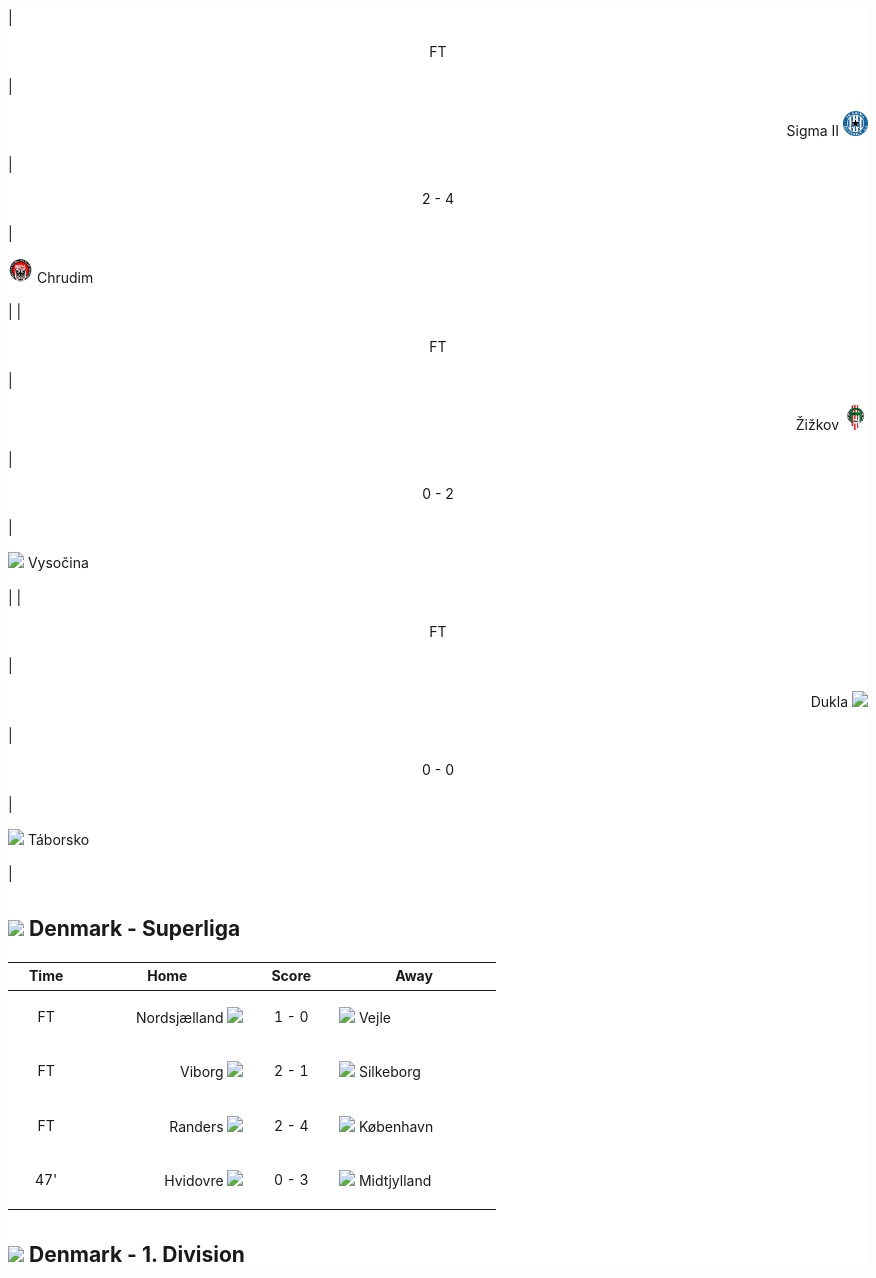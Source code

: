 | <p align="center">FT</p> | <p align="right">Sigma II <img src="/static/logos/SK Sigma Olomouc II.png" height="25px"></p> | <p align="center">2 - 4</p> | <p align="left"><img src="/static/logos/MFK Chrudim.png" height="25px"> Chrudim</p> |
| <p align="center">FT</p> | <p align="right">Žižkov <img src="/static/logos/FK Viktoria Žižkov.png" height="25px"></p> | <p align="center">0 - 2</p> | <p align="left"><img src="/static/logos/FC Vysočina Jihlava.png" height="25px"> Vysočina</p> |
| <p align="center">FT</p> | <p align="right">Dukla <img src="/static/logos/FK Dukla Praha.png" height="25px"></p> | <p align="center">0 - 0</p> | <p align="left"><img src="/static/logos/FK SILON Táborsko.png" height="25px"> Táborsko</p> |
</div>


## <img src="/static/logos/Denmark-Superliga.png" height="25px"> Denmark - Superliga

<div align="center">

&emsp;Time&emsp; | &emsp;&emsp;&emsp;&emsp;Home&emsp;&emsp;&emsp;&emsp; | &emsp;Score&emsp; | &emsp;&emsp;&emsp;&emsp;Away&emsp;&emsp;&emsp;&emsp; |
| ------------ | ------------ | ------------ | ------------ |
| <p align="center">FT</p> | <p align="right">Nordsjælland <img src="/static/logos/FC Nordsjælland.png" height="25px"></p> | <p align="center">1 - 0</p> | <p align="left"><img src="/static/logos/Vejle Boldklub.png" height="25px"> Vejle</p> |
| <p align="center">FT</p> | <p align="right">Viborg <img src="/static/logos/Viborg FF.png" height="25px"></p> | <p align="center">2 - 1</p> | <p align="left"><img src="/static/logos/Silkeborg IF.png" height="25px"> Silkeborg</p> |
| <p align="center">FT</p> | <p align="right">Randers <img src="/static/logos/Randers FC.png" height="25px"></p> | <p align="center">2 - 4</p> | <p align="left"><img src="/static/logos/FC København.png" height="25px"> København</p> |
| <p align="center">47'</p> | <p align="right">Hvidovre <img src="/static/logos/Hvidovre IF.png" height="25px"></p> | <p align="center">0 - 3</p> | <p align="left"><img src="/static/logos/FC Midtjylland.png" height="25px"> Midtjylland</p> |
</div>


## <img src="/static/logos/Denmark-1. Division.png" height="25px"> Denmark - 1. Division

<div align="center">
